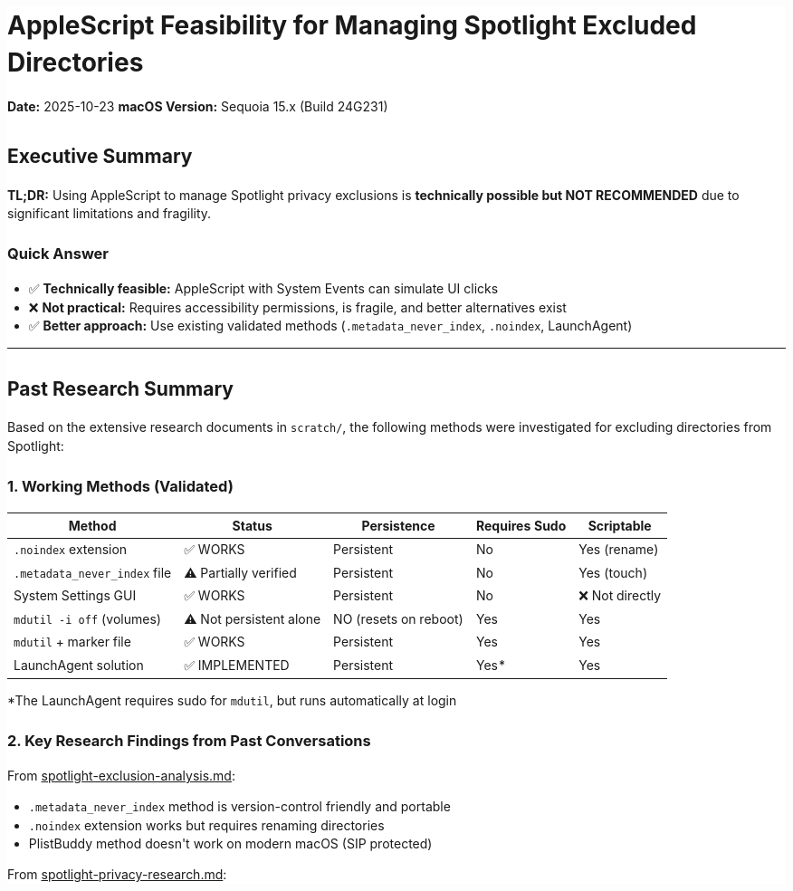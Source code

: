 # AppleScript Feasibility for Managing Spotlight Excluded Directories

**Date:** 2025-10-23
**macOS Version:** Sequoia 15.x (Build 24G231)

## Executive Summary

**TL;DR:** Using AppleScript to manage Spotlight privacy exclusions is **technically possible but NOT RECOMMENDED** due to significant limitations and fragility.

### Quick Answer

- ✅ **Technically feasible:** AppleScript with System Events can simulate UI clicks
- ❌ **Not practical:** Requires accessibility permissions, is fragile, and better alternatives exist
- ✅ **Better approach:** Use existing validated methods (`.metadata_never_index`, `.noindex`, LaunchAgent)

---

## Past Research Summary

Based on the extensive research documents in `scratch/`, the following methods were investigated for excluding directories from Spotlight:

### 1. Working Methods (Validated)

| Method                       | Status                  | Persistence           | Requires Sudo | Scriptable      |
| ---------------------------- | ----------------------- | --------------------- | ------------- | --------------- |
| `.noindex` extension         | ✅ WORKS                | Persistent            | No            | Yes (rename)    |
| `.metadata_never_index` file | ⚠️ Partially verified   | Persistent            | No            | Yes (touch)     |
| System Settings GUI          | ✅ WORKS                | Persistent            | No            | ❌ Not directly |
| `mdutil -i off` (volumes)    | ⚠️ Not persistent alone | NO (resets on reboot) | Yes           | Yes             |
| `mdutil` + marker file       | ✅ WORKS                | Persistent            | Yes           | Yes             |
| LaunchAgent solution         | ✅ IMPLEMENTED          | Persistent            | Yes\*         | Yes             |

\*The LaunchAgent requires sudo for `mdutil`, but runs automatically at login

### 2. Key Research Findings from Past Conversations

From [spotlight-exclusion-analysis.md](spotlight-exclusion-analysis.md):

- `.metadata_never_index` method is version-control friendly and portable
- `.noindex` extension works but requires renaming directories
- PlistBuddy method doesn't work on modern macOS (SIP protected)

From [spotlight-privacy-research.md](spotlight-privacy-research.md):
